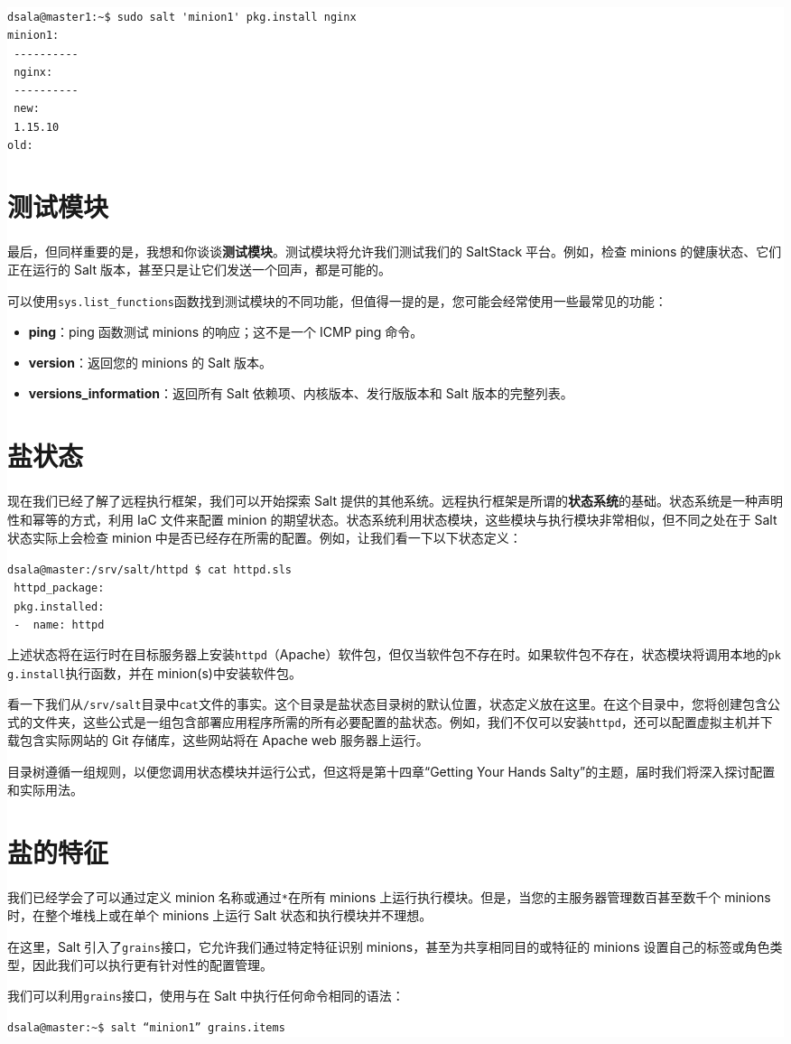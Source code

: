 ```
dsala@master1:~$ sudo salt 'minion1' pkg.install nginx
minion1:
 ----------
 nginx:
 ----------
 new:
 1.15.10
old:
```

# 测试模块

最后，但同样重要的是，我想和你谈谈**测试模块**。测试模块将允许我们测试我们的 SaltStack 平台。例如，检查 minions 的健康状态、它们正在运行的 Salt 版本，甚至只是让它们发送一个回声，都是可能的。

可以使用`sys.list_functions`函数找到测试模块的不同功能，但值得一提的是，您可能会经常使用一些最常见的功能：

+   **ping**：ping 函数测试 minions 的响应；这不是一个 ICMP ping 命令。

+   **version**：返回您的 minions 的 Salt 版本。

+   **versions_information**：返回所有 Salt 依赖项、内核版本、发行版版本和 Salt 版本的完整列表。

# 盐状态

现在我们已经了解了远程执行框架，我们可以开始探索 Salt 提供的其他系统。远程执行框架是所谓的**状态系统**的基础。状态系统是一种声明性和幂等的方式，利用 IaC 文件来配置 minion 的期望状态。状态系统利用状态模块，这些模块与执行模块非常相似，但不同之处在于 Salt 状态实际上会检查 minion 中是否已经存在所需的配置。例如，让我们看一下以下状态定义：

```
dsala@master:/srv/salt/httpd $ cat httpd.sls
 httpd_package:
 pkg.installed:
 -  name: httpd
```

上述状态将在运行时在目标服务器上安装`httpd`（Apache）软件包，但仅当软件包不存在时。如果软件包不存在，状态模块将调用本地的`pkg.install`执行函数，并在 minion(s)中安装软件包。

看一下我们从`/srv/salt`目录中`cat`文件的事实。这个目录是盐状态目录树的默认位置，状态定义放在这里。在这个目录中，您将创建包含公式的文件夹，这些公式是一组包含部署应用程序所需的所有必要配置的盐状态。例如，我们不仅可以安装`httpd`，还可以配置虚拟主机并下载包含实际网站的 Git 存储库，这些网站将在 Apache web 服务器上运行。

目录树遵循一组规则，以便您调用状态模块并运行公式，但这将是第十四章“Getting Your Hands Salty”的主题，届时我们将深入探讨配置和实际用法。

# 盐的特征

我们已经学会了可以通过定义 minion 名称或通过`*`在所有 minions 上运行执行模块。但是，当您的主服务器管理数百甚至数千个 minions 时，在整个堆栈上或在单个 minions 上运行 Salt 状态和执行模块并不理想。

在这里，Salt 引入了`grains`接口，它允许我们通过特定特征识别 minions，甚至为共享相同目的或特征的 minions 设置自己的标签或角色类型，因此我们可以执行更有针对性的配置管理。

我们可以利用`grains`接口，使用与在 Salt 中执行任何命令相同的语法：

```
dsala@master:~$ salt “minion1” grains.items
```
